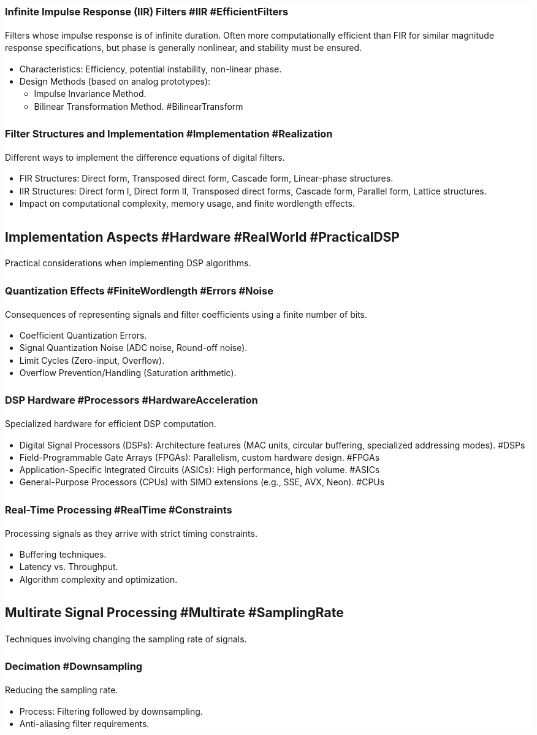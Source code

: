 ### Infinite Impulse Response (IIR) Filters #IIR #EfficientFilters
Filters whose impulse response is of infinite duration. Often more computationally efficient than FIR for similar magnitude response specifications, but phase is generally nonlinear, and stability must be ensured.
*   Characteristics: Efficiency, potential instability, non-linear phase.
*   Design Methods (based on analog prototypes):
    *   Impulse Invariance Method.
    *   Bilinear Transformation Method. #BilinearTransform

### Filter Structures and Implementation #Implementation #Realization
Different ways to implement the difference equations of digital filters.
*   FIR Structures: Direct form, Transposed direct form, Cascade form, Linear-phase structures.
*   IIR Structures: Direct form I, Direct form II, Transposed direct forms, Cascade form, Parallel form, Lattice structures.
*   Impact on computational complexity, memory usage, and finite wordlength effects.

## Implementation Aspects #Hardware #RealWorld #PracticalDSP
Practical considerations when implementing DSP algorithms.

### Quantization Effects #FiniteWordlength #Errors #Noise
Consequences of representing signals and filter coefficients using a finite number of bits.
*   Coefficient Quantization Errors.
*   Signal Quantization Noise (ADC noise, Round-off noise).
*   Limit Cycles (Zero-input, Overflow).
*   Overflow Prevention/Handling (Saturation arithmetic).

### DSP Hardware #Processors #HardwareAcceleration
Specialized hardware for efficient DSP computation.
*   Digital Signal Processors (DSPs): Architecture features (MAC units, circular buffering, specialized addressing modes). #DSPs
*   Field-Programmable Gate Arrays (FPGAs): Parallelism, custom hardware design. #FPGAs
*   Application-Specific Integrated Circuits (ASICs): High performance, high volume. #ASICs
*   General-Purpose Processors (CPUs) with SIMD extensions (e.g., SSE, AVX, Neon). #CPUs

### Real-Time Processing #RealTime #Constraints
Processing signals as they arrive with strict timing constraints.
*   Buffering techniques.
*   Latency vs. Throughput.
*   Algorithm complexity and optimization.

## Multirate Signal Processing #Multirate #SamplingRate
Techniques involving changing the sampling rate of signals.

### Decimation #Downsampling
Reducing the sampling rate.
*   Process: Filtering followed by downsampling.
*   Anti-aliasing filter requirements.
